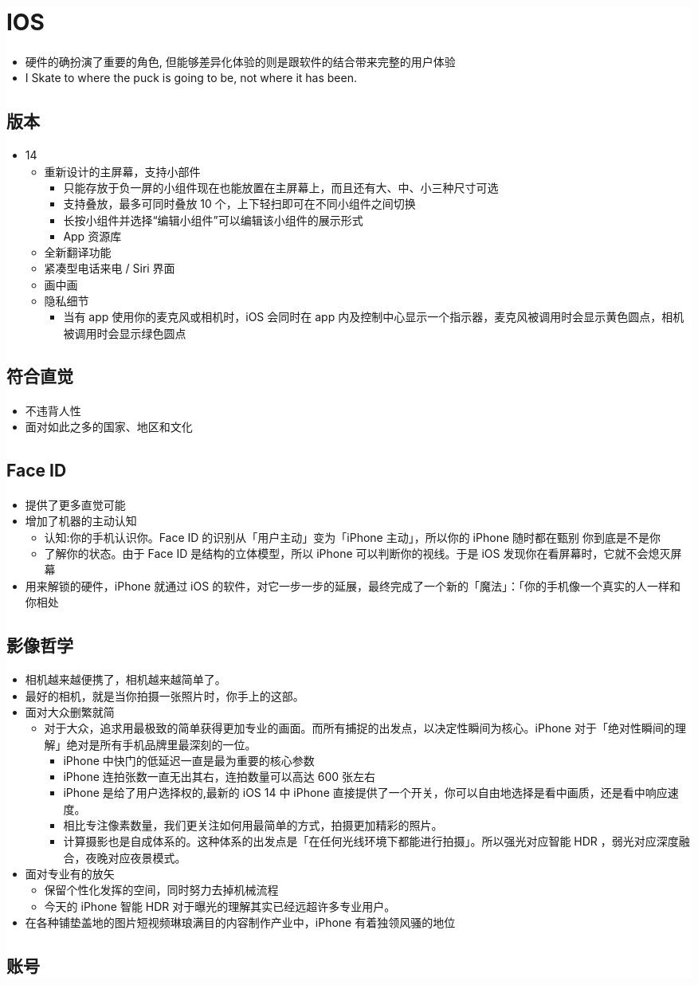 # IOS

* 硬件的确扮演了重要的角色, 但能够差异化体验的则是跟软件的结合带来完整的用户体验
* I Skate to where the puck is going to be, not where it has been.

## 版本

* 14
  - 重新设计的主屏幕，支持小部件
    + 只能存放于负一屏的小组件现在也能放置在主屏幕上，而且还有大、中、小三种尺寸可选
    + 支持叠放，最多可同时叠放 10 个，上下轻扫即可在不同小组件之间切换
    + 长按小组件并选择“编辑小组件”可以编辑该小组件的展示形式
    + App 资源库
  - 全新翻译功能
  - 紧凑型电话来电 / Siri 界面
  - 画中画
  - 隐私细节
    + 当有 app 使用你的麦克风或相机时，iOS 会同时在 app 内及控制中心显示一个指示器，麦克风被调用时会显示黄色圆点，相机被调用时会显示绿色圆点

## 符合直觉

* 不违背人性
* 面对如此之多的国家、地区和文化

## Face ID

* 提供了更多直觉可能
* 增加了机器的主动认知
  - 认知:你的手机认识你。Face ID 的识别从「用户主动」变为「iPhone 主动」，所以你的 iPhone 随时都在甄别 你到底是不是你
  - 了解你的状态。由于 Face ID 是结构的立体模型，所以 iPhone 可以判断你的视线。于是 iOS 发现你在看屏幕时，它就不会熄灭屏幕
* 用来解锁的硬件，iPhone 就通过 iOS 的软件，对它一步一步的延展，最终完成了一个新的「魔法」：「你的手机像一个真实的人一样和你相处

## 影像哲学

* 相机越来越便携了，相机越来越简单了。
* 最好的相机，就是当你拍摄一张照片时，你手上的这部。
* 面对大众删繁就简
  - 对于大众，追求用最极致的简单获得更加专业的画面。而所有捕捉的出发点，以决定性瞬间为核心。iPhone 对于「绝对性瞬间的理解」绝对是所有手机品牌里最深刻的一位。
    + iPhone 中快门的低延迟一直是最为重要的核心参数
    + iPhone 连拍张数一直无出其右，连拍数量可以高达 600 张左右
    + iPhone 是给了用户选择权的,最新的 iOS 14 中 iPhone 直接提供了一个开关，你可以自由地选择是看中画质，还是看中响应速度。
    + 相比专注像素数量，我们更关注如何用最简单的方式，拍摄更加精彩的照片。
    + 计算摄影也是自成体系的。这种体系的出发点是「在任何光线环境下都能进行拍摄」。所以强光对应智能 HDR ，弱光对应深度融合，夜晚对应夜景模式。
* 面对专业有的放矢
  - 保留个性化发挥的空间，同时努力去掉机械流程
  - 今天的 iPhone 智能 HDR 对于曝光的理解其实已经远超许多专业用户。
* 在各种铺垫盖地的图片短视频琳琅满目的内容制作产业中，iPhone 有着独领风骚的地位

## 账号
